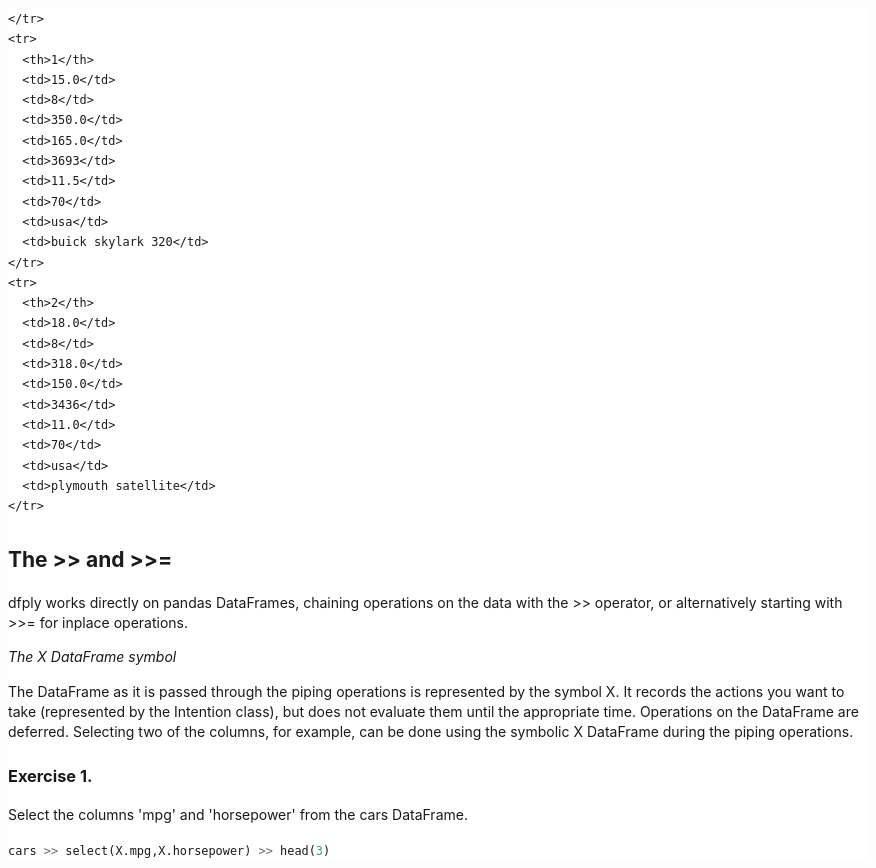     </tr>
    <tr>
      <th>1</th>
      <td>15.0</td>
      <td>8</td>
      <td>350.0</td>
      <td>165.0</td>
      <td>3693</td>
      <td>11.5</td>
      <td>70</td>
      <td>usa</td>
      <td>buick skylark 320</td>
    </tr>
    <tr>
      <th>2</th>
      <td>18.0</td>
      <td>8</td>
      <td>318.0</td>
      <td>150.0</td>
      <td>3436</td>
      <td>11.0</td>
      <td>70</td>
      <td>usa</td>
      <td>plymouth satellite</td>
    </tr>
  </tbody>
</table>
</div>



## The \>\> and \>\>=

dfply works directly on pandas DataFrames, chaining operations on the data with the >> operator, or alternatively starting with >>= for inplace operations.

*The X DataFrame symbol*

The DataFrame as it is passed through the piping operations is represented by the symbol X. It records the actions you want to take (represented by the Intention class), but does not evaluate them until the appropriate time. Operations on the DataFrame are deferred. Selecting two of the columns, for example, can be done using the symbolic X DataFrame during the piping operations.

### Exercise 1.

Select the columns 'mpg' and 'horsepower' from the cars DataFrame.


```python
cars >> select(X.mpg,X.horsepower) >> head(3)
```




<div>
<style scoped>
    .dataframe tbody tr th:only-of-type {
        vertical-align: middle;
    }
